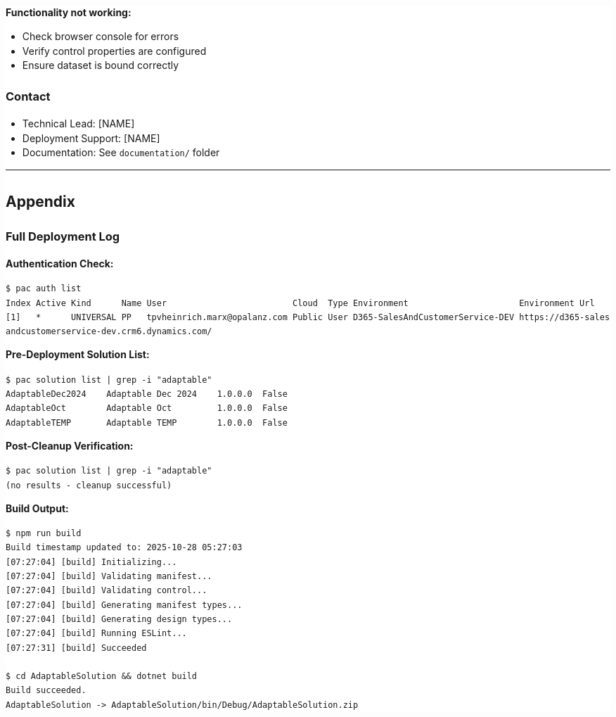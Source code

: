 **Functionality not working:**
- Check browser console for errors
- Verify control properties are configured
- Ensure dataset is bound correctly

### Contact
- Technical Lead: [NAME]
- Deployment Support: [NAME]
- Documentation: See `documentation/` folder

---

## Appendix

### Full Deployment Log

**Authentication Check:**
```
$ pac auth list
Index Active Kind      Name User                         Cloud  Type Environment                      Environment Url
[1]   *      UNIVERSAL PP   tpvheinrich.marx@opalanz.com Public User D365-SalesAndCustomerService-DEV https://d365-salesandcustomerservice-dev.crm6.dynamics.com/
```

**Pre-Deployment Solution List:**
```
$ pac solution list | grep -i "adaptable"
AdaptableDec2024    Adaptable Dec 2024    1.0.0.0  False
AdaptableOct        Adaptable Oct         1.0.0.0  False
AdaptableTEMP       Adaptable TEMP        1.0.0.0  False
```

**Post-Cleanup Verification:**
```
$ pac solution list | grep -i "adaptable"
(no results - cleanup successful)
```

**Build Output:**
```
$ npm run build
Build timestamp updated to: 2025-10-28 05:27:03
[07:27:04] [build] Initializing...
[07:27:04] [build] Validating manifest...
[07:27:04] [build] Validating control...
[07:27:04] [build] Generating manifest types...
[07:27:04] [build] Generating design types...
[07:27:04] [build] Running ESLint...
[07:27:31] [build] Succeeded

$ cd AdaptableSolution && dotnet build
Build succeeded.
AdaptableSolution -> AdaptableSolution/bin/Debug/AdaptableSolution.zip
```
